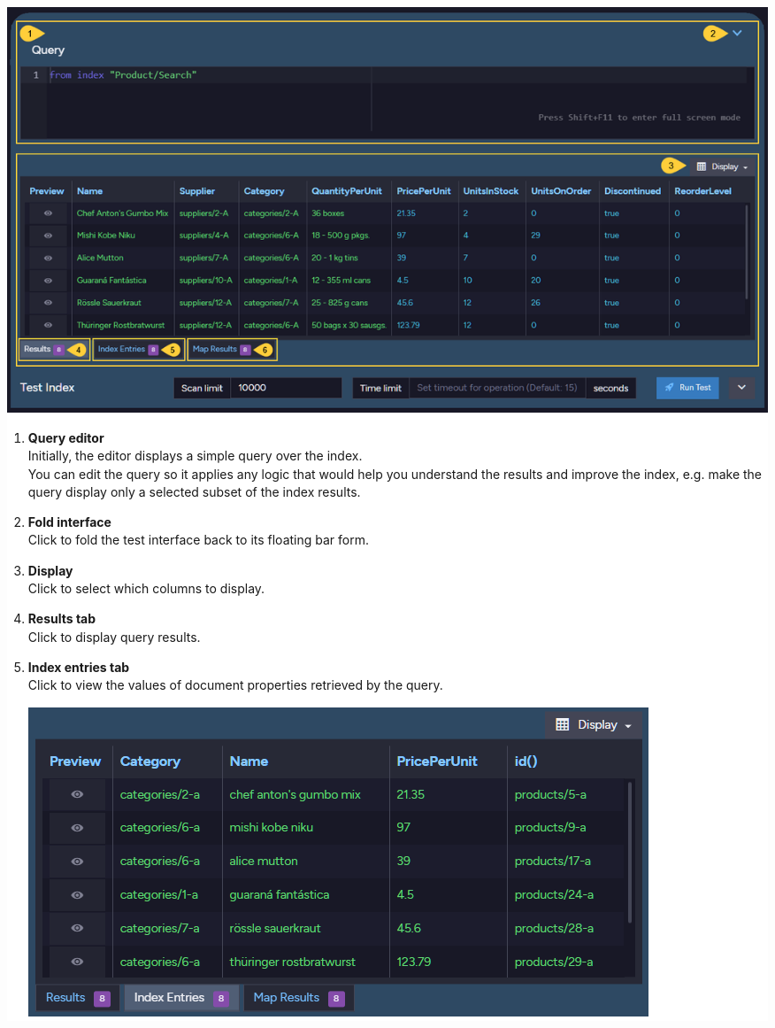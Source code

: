 ![Expanded: Test Index Interface](images/create-map-index_test-index_bar-expanded.png "Expanded: Test Index Interface")

1. **Query editor**  
   Initially, the editor displays a simple query over the index.  
   You can edit the query so it applies any logic that would help you 
   understand the results and improve the index, e.g. make the query 
   display only a selected subset of the index results.  
2. **Fold interface**  
   Click to fold the test interface back to its floating bar form.  
3. **Display**  
   Click to select which columns to display.  
4. **Results tab**  
   Click to display query results.  
5. **Index entries tab**  
   Click to view the values of document properties retrieved by the query.  
   
      ![Index Entries Tab](images/create-map-index_test-index_Index-entries-tab.png "Index Entries Tab")
